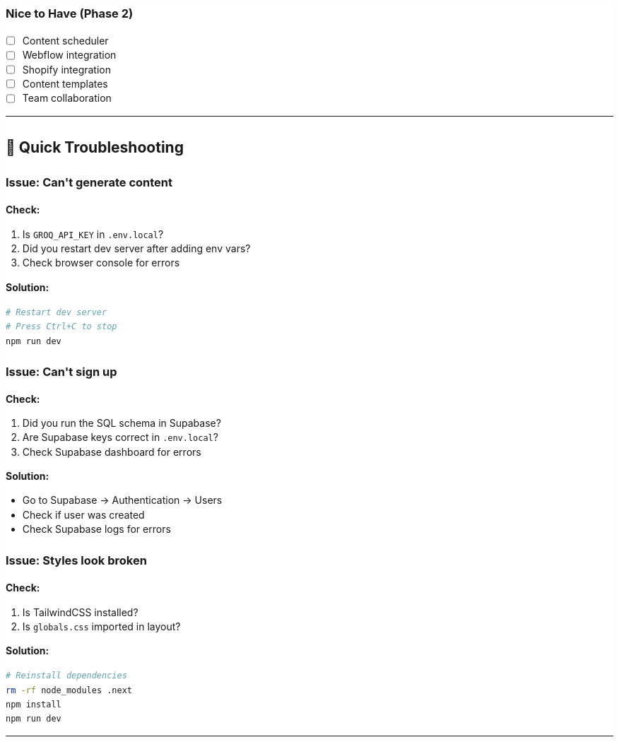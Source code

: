 ### Nice to Have (Phase 2)
- [ ] Content scheduler
- [ ] Webflow integration
- [ ] Shopify integration
- [ ] Content templates
- [ ] Team collaboration

---

## 🐛 Quick Troubleshooting

### Issue: Can't generate content

**Check:**
1. Is `GROQ_API_KEY` in `.env.local`?
2. Did you restart dev server after adding env vars?
3. Check browser console for errors

**Solution:**
```bash
# Restart dev server
# Press Ctrl+C to stop
npm run dev
```

### Issue: Can't sign up

**Check:**
1. Did you run the SQL schema in Supabase?
2. Are Supabase keys correct in `.env.local`?
3. Check Supabase dashboard for errors

**Solution:**
- Go to Supabase → Authentication → Users
- Check if user was created
- Check Supabase logs for errors

### Issue: Styles look broken

**Check:**
1. Is TailwindCSS installed?
2. Is `globals.css` imported in layout?

**Solution:**
```bash
# Reinstall dependencies
rm -rf node_modules .next
npm install
npm run dev
```

---
